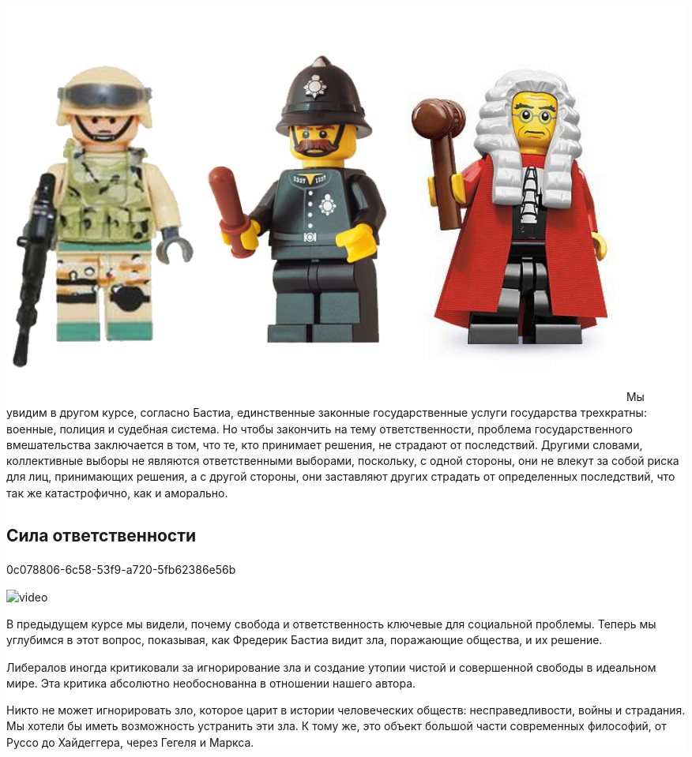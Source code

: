 ![image](assets/image/14/IMG11.webp)
Мы увидим в другом курсе, согласно Бастиа, единственные законные государственные услуги государства трехкратны: военные, полиция и судебная система. Но чтобы закончить на тему ответственности, проблема государственного вмешательства заключается в том, что те, кто принимает решения, не страдают от последствий.
Другими словами, коллективные выборы не являются ответственными выборами, поскольку, с одной стороны, они не влекут за собой риска для лиц, принимающих решения, а с другой стороны, они заставляют других страдать от определенных последствий, что так же катастрофично, как и аморально.

## Сила ответственности

<chapterId>0c078806-6c58-53f9-a720-5fb62386e56b</chapterId>

![video](https://youtu.be/M4yjsSrRfQ4?si=xJmTNMxIZ3WTtqgM)

В предыдущем курсе мы видели, почему свобода и ответственность ключевые для социальной проблемы. Теперь мы углубимся в этот вопрос, показывая, как Фредерик Бастиа видит зла, поражающие общества, и их решение.

Либералов иногда критиковали за игнорирование зла и создание утопии чистой и совершенной свободы в идеальном мире. Эта критика абсолютно необоснованна в отношении нашего автора.

Никто не может игнорировать зло, которое царит в истории человеческих обществ: несправедливости, войны и страдания. Мы хотели бы иметь возможность устранить эти зла. К тому же, это объект большой части современных философий, от Руссо до Хайдеггера, через Гегеля и Маркса.
